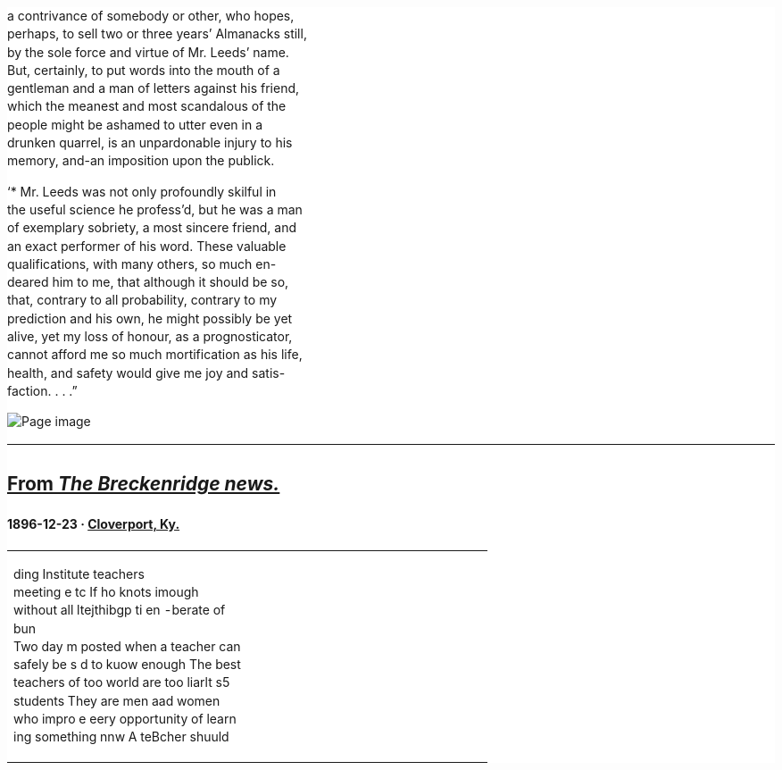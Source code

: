 a contrivance of somebody or other, who hopes,  
perhaps, to sell two or three years’ Almanacks still,  
by the sole force and virtue of Mr. Leeds’ name.  
But, certainly, to put words into the mouth of a  
gentleman and a man of letters against his friend,  
which the meanest and most scandalous of the  
people might be ashamed to utter even in a  
drunken quarrel, is an unpardonable injury to his  
memory, and-an imposition upon the publick.  
  
‘* Mr. Leeds was not only profoundly skilful in  
the useful science he profess’d, but he was a man  
of exemplary sobriety, a most sincere friend, and  
an exact performer of his word. These valuable  
qualifications, with many others, so much en-  
deared him to me, that although it should be so,  
that, contrary to all probability, contrary to my  
prediction and his own, he might possibly be yet  
alive, yet my loss of honour, as a prognosticator,  
cannot afford me so much mortification as his life,  
health, and safety would give me joy and satis-  
faction. . . .”
</td><td style="width: 50%; max-height: 75%; margin: auto; display: block;">
<img alt="Page image" src="https://iiif.archive.org/iiif/sim_bookman-a-review-of-books-and-life_1896-09_4_1&#0036;33/pct:14.797508,10.695329,72.897196,77.839703/,600/0/default.jpg"/>
</td>
</tr></table>

---

## [From _The Breckenridge news._](https://chroniclingamerica.loc.gov/lccn/sn86069309/1896-12-23/ed-1/seq-1)

#### 1896-12-23 &middot; [Cloverport, Ky.](http://dbpedia.org/resource/Cloverport%2C_Kentucky)

<table style="width: 100%;"><tr><td style="width: 50%">

ding Institute teachers  
meeting e tc If ho knots imough  
without all ltejthibgp ti en -berate of  
bun  
Two day m posted when a teacher can  
safely be s d to kuow enough The best  
teachers of too world are too liarlt s5  
students They are men aad women  
who impro e eery opportunity of learn­  
ing something nnw A teBcher shuuld  
